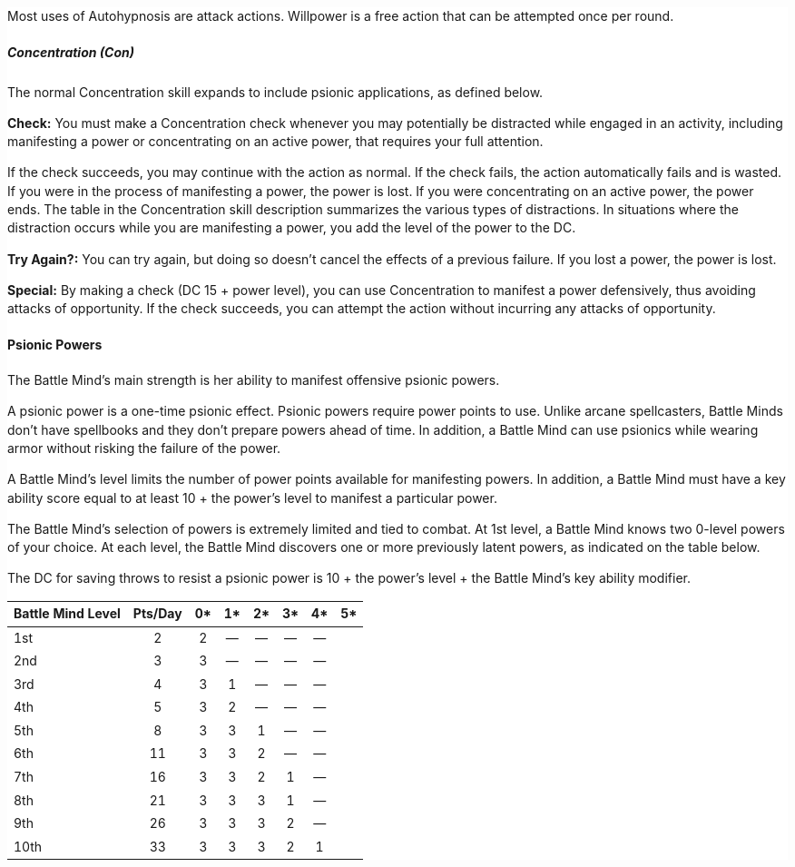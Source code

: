 Most uses of Autohypnosis are attack actions. Willpower is a free action that can be attempted once per round.

##### Concentration (Con)

The normal Concentration skill expands to include psionic applications, as defined below.

**Check:** You must make a Concentration check whenever you may potentially be distracted while engaged in an activity, including manifesting a power or concentrating on an active power, that requires your full attention.

If the check succeeds, you may continue with the action as normal. If the check fails, the action automatically fails and is wasted. If you were in the process of manifesting a power, the power is lost. If you were concentrating on an active power, the power ends. The table in the Concentration skill description summarizes the various types of distractions. In situations where the distraction occurs while you are manifesting a power, you add the level of the power to the DC.

**Try Again?:** You can try again, but doing so doesn’t cancel the effects of a previous failure. If you lost a power, the power is lost.

**Special:** By making a check (DC 15 + power level), you can use Concentration to manifest a power defensively, thus avoiding attacks of opportunity. If the check succeeds, you can attempt the action without incurring any attacks of opportunity.

#### Psionic Powers

The Battle Mind’s main strength is her ability to manifest offensive psionic powers.

A psionic power is a one-time psionic effect. Psionic powers require power points to use. Unlike arcane spellcasters, Battle Minds don’t have spellbooks and they don’t prepare powers ahead of time. In addition, a Battle Mind can use psionics while wearing armor without risking the failure of the power.

A Battle Mind’s level limits the number of power points available for manifesting powers. In addition, a Battle Mind must have a key ability score equal to at least 10 + the power’s level to manifest a particular power.

The Battle Mind’s selection of powers is extremely limited and tied to combat. At 1st level, a Battle Mind knows two 0-level powers of your choice. At each level, the Battle Mind discovers one or more previously latent powers, as indicated on the table below.

The DC for saving throws to resist a psionic power is 10 + the power’s level + the Battle Mind’s key ability modifier.

|Battle Mind Level|Pts/Day|0\*|1\*|2\*|3\*|4\*|5\*|
|--------------|:-----:|:-:|:-:|:-:|:-:|:-:|:-:|
|1st|2|2|—|—|—|—|
|2nd|3|3|—|—|—|—|
|3rd|4|3|1|—|—|—|
|4th|5|3|2|—|—|—|
|5th|8|3|3|1|—|—|
|6th|11|3|3|2|—|—|
|7th|16|3|3|2|1|—|
|8th|21|3|3|3|1|—|
|9th|26|3|3|3|2|—|
|10th|33|3|3|3|2|1|
